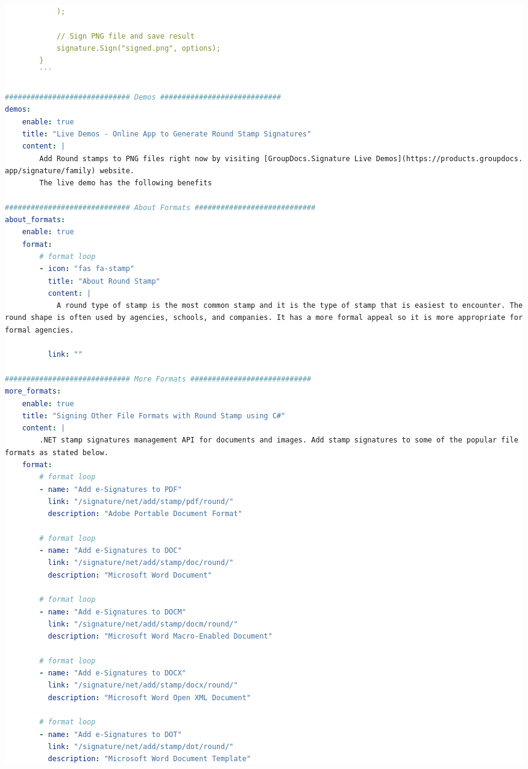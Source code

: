 ```yaml
            );

            // Sign PNG file and save result 
            signature.Sign("signed.png", options);
        }
        ```
        
############################# Demos ############################
demos:
    enable: true
    title: "Live Demos - Online App to Generate Round Stamp Signatures"
    content: |
        Add Round stamps to PNG files right now by visiting [GroupDocs.Signature Live Demos](https://products.groupdocs.app/signature/family) website.  
        The live demo has the following benefits
        
############################# About Formats ############################
about_formats:
    enable: true
    format:
        # format loop
        - icon: "fas fa-stamp"
          title: "About Round Stamp"
          content: |
            A round type of stamp is the most common stamp and it is the type of stamp that is easiest to encounter. The round shape is often used by agencies, schools, and companies. It has a more formal appeal so it is more appropriate for formal agencies.

          link: ""

############################# More Formats ############################
more_formats:
    enable: true
    title: "Signing Other File Formats with Round Stamp using C#"
    content: |
        .NET stamp signatures management API for documents and images. Add stamp signatures to some of the popular file formats as stated below.
    format: 
        # format loop
        - name: "Add e-Signatures to PDF"
          link: "/signature/net/add/stamp/pdf/round/"
          description: "Adobe Portable Document Format"

        # format loop
        - name: "Add e-Signatures to DOC"
          link: "/signature/net/add/stamp/doc/round/"
          description: "Microsoft Word Document"

        # format loop
        - name: "Add e-Signatures to DOCM"
          link: "/signature/net/add/stamp/docm/round/"
          description: "Microsoft Word Macro-Enabled Document"

        # format loop
        - name: "Add e-Signatures to DOCX"
          link: "/signature/net/add/stamp/docx/round/"
          description: "Microsoft Word Open XML Document"

        # format loop
        - name: "Add e-Signatures to DOT"
          link: "/signature/net/add/stamp/dot/round/"
          description: "Microsoft Word Document Template"

```